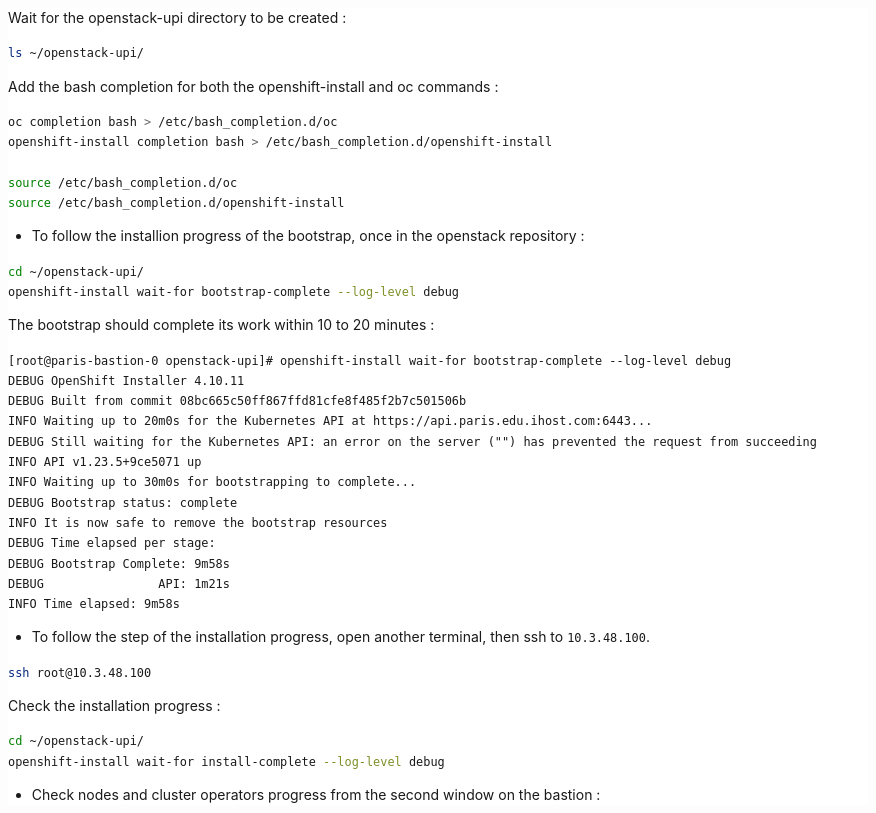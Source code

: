 Wait for the openstack-upi directory to be created :

```sh
ls ~/openstack-upi/
```

Add the bash completion for both the openshift-install and oc commands :

```sh
oc completion bash > /etc/bash_completion.d/oc
openshift-install completion bash > /etc/bash_completion.d/openshift-install

source /etc/bash_completion.d/oc
source /etc/bash_completion.d/openshift-install

```

* To follow the installion progress of the bootstrap, once in the openstack repository :

```sh
cd ~/openstack-upi/
openshift-install wait-for bootstrap-complete --log-level debug
```

The bootstrap should complete its work within 10 to 20 minutes :

```text
[root@paris-bastion-0 openstack-upi]# openshift-install wait-for bootstrap-complete --log-level debug
DEBUG OpenShift Installer 4.10.11
DEBUG Built from commit 08bc665c50ff867ffd81cfe8f485f2b7c501506b
INFO Waiting up to 20m0s for the Kubernetes API at https://api.paris.edu.ihost.com:6443...
DEBUG Still waiting for the Kubernetes API: an error on the server ("") has prevented the request from succeeding
INFO API v1.23.5+9ce5071 up
INFO Waiting up to 30m0s for bootstrapping to complete...
DEBUG Bootstrap status: complete
INFO It is now safe to remove the bootstrap resources
DEBUG Time elapsed per stage:
DEBUG Bootstrap Complete: 9m58s
DEBUG                API: 1m21s
INFO Time elapsed: 9m58s
```

* To follow the step of the installation progress, open another terminal, then ssh to `10.3.48.100`.

```sh
ssh root@10.3.48.100
```

Check the installation progress :

```sh
cd ~/openstack-upi/
openshift-install wait-for install-complete --log-level debug
```

* Check nodes and cluster operators progress from the second window on the bastion :
